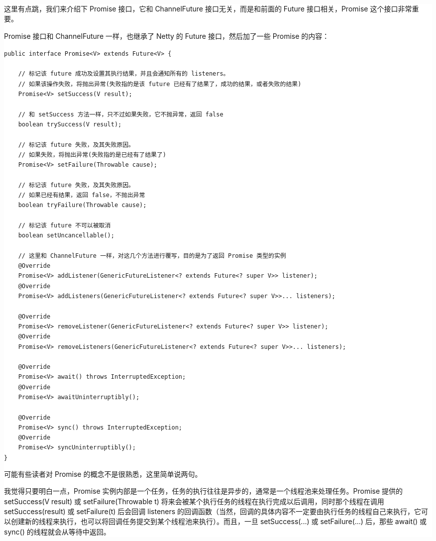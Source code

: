 这里有点跳，我们来介绍下 Promise 接口，它和 ChannelFuture 接口无关，而是和前面的 Future 接口相关，Promise 这个接口非常重要。

Promise 接口和 ChannelFuture 一样，也继承了 Netty 的 Future 接口，然后加了一些 Promise 的内容：

```
public interface Promise<V> extends Future<V> {

    // 标记该 future 成功及设置其执行结果，并且会通知所有的 listeners。
    // 如果该操作失败，将抛出异常(失败指的是该 future 已经有了结果了，成功的结果，或者失败的结果)
    Promise<V> setSuccess(V result);

    // 和 setSuccess 方法一样，只不过如果失败，它不抛异常，返回 false
    boolean trySuccess(V result);

    // 标记该 future 失败，及其失败原因。
    // 如果失败，将抛出异常(失败指的是已经有了结果了)
    Promise<V> setFailure(Throwable cause);

    // 标记该 future 失败，及其失败原因。
    // 如果已经有结果，返回 false，不抛出异常
    boolean tryFailure(Throwable cause);

    // 标记该 future 不可以被取消
    boolean setUncancellable();

    // 这里和 ChannelFuture 一样，对这几个方法进行覆写，目的是为了返回 Promise 类型的实例
    @Override
    Promise<V> addListener(GenericFutureListener<? extends Future<? super V>> listener);
    @Override
    Promise<V> addListeners(GenericFutureListener<? extends Future<? super V>>... listeners);

    @Override
    Promise<V> removeListener(GenericFutureListener<? extends Future<? super V>> listener);
    @Override
    Promise<V> removeListeners(GenericFutureListener<? extends Future<? super V>>... listeners);

    @Override
    Promise<V> await() throws InterruptedException;
    @Override
    Promise<V> awaitUninterruptibly();

    @Override
    Promise<V> sync() throws InterruptedException;
    @Override
    Promise<V> syncUninterruptibly();
}
```
可能有些读者对 Promise 的概念不是很熟悉，这里简单说两句。

我觉得只要明白一点，Promise 实例内部是一个任务，任务的执行往往是异步的，通常是一个线程池来处理任务。Promise 提供的 setSuccess(V result) 或 setFailure(Throwable t) 将来会被某个执行任务的线程在执行完成以后调用，同时那个线程在调用 setSuccess(result) 或 setFailure(t) 后会回调 listeners 的回调函数（当然，回调的具体内容不一定要由执行任务的线程自己来执行，它可以创建新的线程来执行，也可以将回调任务提交到某个线程池来执行）。而且，一旦 setSuccess(...) 或 setFailure(...) 后，那些 await() 或 sync() 的线程就会从等待中返回。
